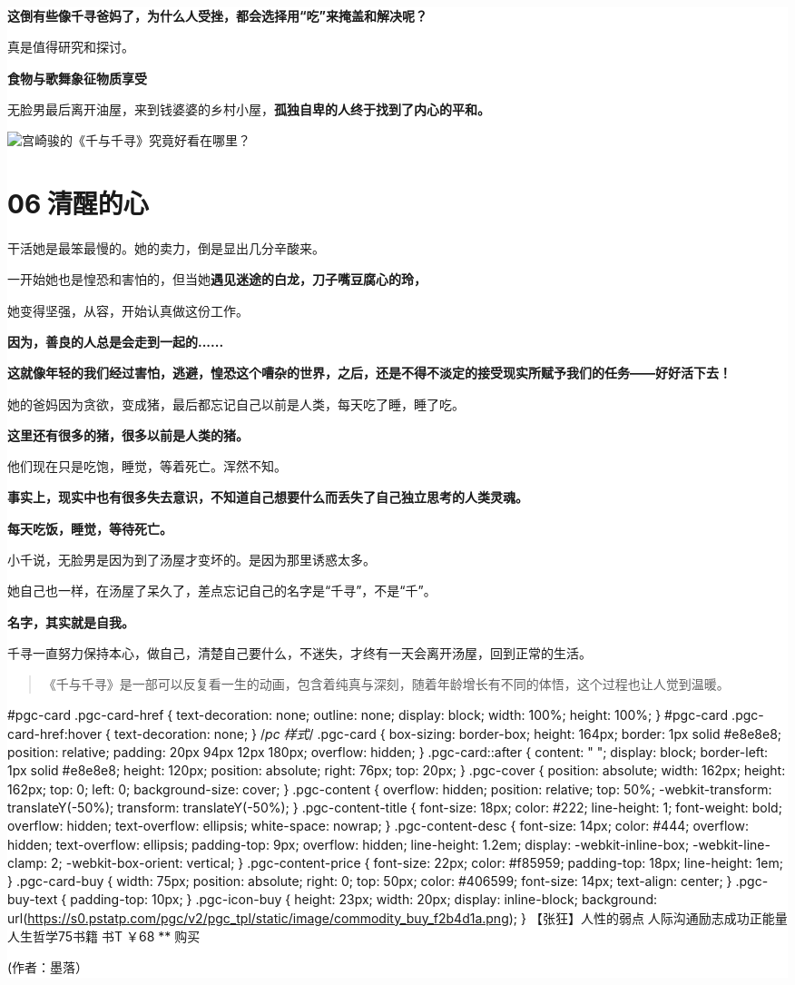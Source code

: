  **这倒有些像千寻爸妈了，为什么人受挫，都会选择用“吃”来掩盖和解决呢？**

 真是值得研究和探讨。

 **食物与歌舞象征物质享受**

 无脸男最后离开油屋，来到钱婆婆的乡村小屋，**孤独自卑的人终于找到了内心的平和。**

 

![宫崎骏的《千与千寻》究竟好看在哪里？](http://p3.pstatp.com/large/pgc-image/cb05cf15fd7841f1b06f593ae16d7209)
 


 

# **06 清醒的心**

 干活她是最笨最慢的。她的卖力，倒是显出几分辛酸来。

 一开始她也是惶恐和害怕的，但当她**遇见迷途的白龙，刀子嘴豆腐心的玲，**

 她变得坚强，从容，开始认真做这份工作。

 **因为，善良的人总是会走到一起的......**

 **这就像年轻的我们经过害怕，逃避，惶恐这个嘈杂的世界，之后，还是不得不淡定的接受现实所赋予我们的任务——好好活下去！**

 她的爸妈因为贪欲，变成猪，最后都忘记自己以前是人类，每天吃了睡，睡了吃。

 **这里还有很多的猪，很多以前是人类的猪。**

 他们现在只是吃饱，睡觉，等着死亡。浑然不知。

 **事实上，现实中也有很多失去意识，不知道自己想要什么而丢失了自己独立思考的人类灵魂。**

 **每天吃饭，睡觉，等待死亡。**

 小千说，无脸男是因为到了汤屋才变坏的。是因为那里诱惑太多。

 她自己也一样，在汤屋了呆久了，差点忘记自己的名字是“千寻”，不是“千”。

 **名字，其实就是自我。**

 千寻一直努力保持本心，做自己，清楚自己要什么，不迷失，才终有一天会离开汤屋，回到正常的生活。

> 《千与千寻》是一部可以反复看一生的动画，包含着纯真与深刻，随着年龄增长有不同的体悟，这个过程也让人觉到温暖。

#pgc-card .pgc-card-href { text-decoration: none; outline: none; display: block; width: 100%; height: 100%; } #pgc-card .pgc-card-href:hover { text-decoration: none; } /*pc 样式*/ .pgc-card { box-sizing: border-box; height: 164px; border: 1px solid #e8e8e8; position: relative; padding: 20px 94px 12px 180px; overflow: hidden; } .pgc-card::after { content: " "; display: block; border-left: 1px solid #e8e8e8; height: 120px; position: absolute; right: 76px; top: 20px; } .pgc-cover { position: absolute; width: 162px; height: 162px; top: 0; left: 0; background-size: cover; } .pgc-content { overflow: hidden; position: relative; top: 50%; -webkit-transform: translateY(-50%); transform: translateY(-50%); } .pgc-content-title { font-size: 18px; color: #222; line-height: 1; font-weight: bold; overflow: hidden; text-overflow: ellipsis; white-space: nowrap; } .pgc-content-desc { font-size: 14px; color: #444; overflow: hidden; text-overflow: ellipsis; padding-top: 9px; overflow: hidden; line-height: 1.2em; display: -webkit-inline-box; -webkit-line-clamp: 2; -webkit-box-orient: vertical; } .pgc-content-price { font-size: 22px; color: #f85959; padding-top: 18px; line-height: 1em; } .pgc-card-buy { width: 75px; position: absolute; right: 0; top: 50px; color: #406599; font-size: 14px; text-align: center; } .pgc-buy-text { padding-top: 10px; } .pgc-icon-buy { height: 23px; width: 20px; display: inline-block; background: url(https://s0.pstatp.com/pgc/v2/pgc_tpl/static/image/commodity_buy_f2b4d1a.png); }
【张狂】人性的弱点 人际沟通励志成功正能量人生哲学75书籍 书T
￥68
**
购买

 

 (作者：墨落）
